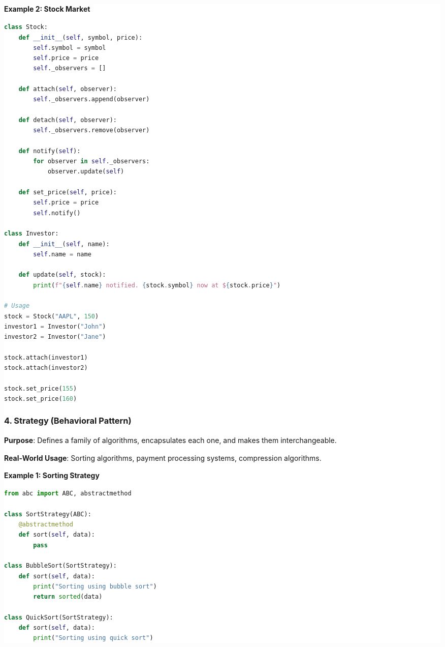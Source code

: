 
**Example 2: Stock Market**

```python
class Stock:
    def __init__(self, symbol, price):
        self.symbol = symbol
        self.price = price
        self._observers = []

    def attach(self, observer):
        self._observers.append(observer)

    def detach(self, observer):
        self._observers.remove(observer)

    def notify(self):
        for observer in self._observers:
            observer.update(self)

    def set_price(self, price):
        self.price = price
        self.notify()

class Investor:
    def __init__(self, name):
        self.name = name

    def update(self, stock):
        print(f"{self.name} notified. {stock.symbol} now at ${stock.price}")

# Usage
stock = Stock("AAPL", 150)
investor1 = Investor("John")
investor2 = Investor("Jane")

stock.attach(investor1)
stock.attach(investor2)

stock.set_price(155)
stock.set_price(160)
```

### 4. Strategy (Behavioral Pattern)

**Purpose**: Defines a family of algorithms, encapsulates each one, and makes them interchangeable.

**Real-World Usage**: Sorting algorithms, payment processing systems, compression algorithms.

**Example 1: Sorting Strategy**

```python
from abc import ABC, abstractmethod

class SortStrategy(ABC):
    @abstractmethod
    def sort(self, data):
        pass

class BubbleSort(SortStrategy):
    def sort(self, data):
        print("Sorting using bubble sort")
        return sorted(data)

class QuickSort(SortStrategy):
    def sort(self, data):
        print("Sorting using quick sort")
```